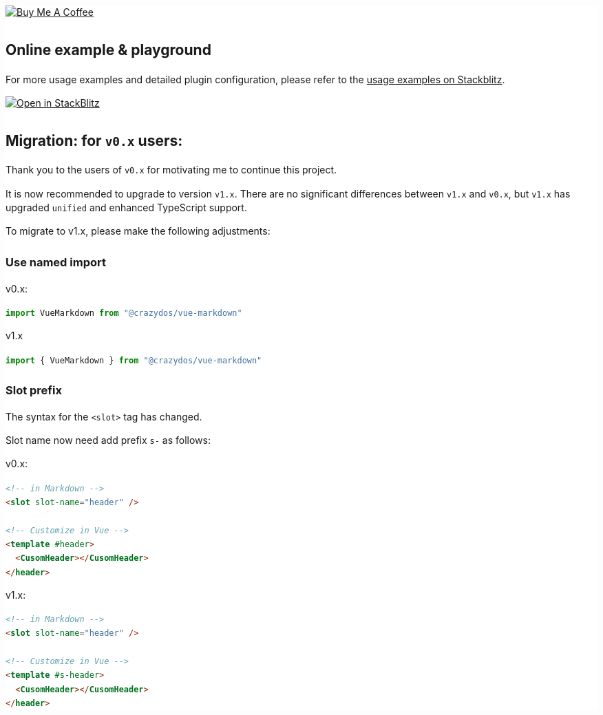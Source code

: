 <a href="https://buymeacoffee.com/shunnnet" target="_blank" rel="noopener noreferrer">
  <img width="150" src="https://cdn.buymeacoffee.com/buttons/v2/default-green.png" alt="Buy Me A Coffee" />
</a>

## Online example & playground
For more usage examples and detailed plugin configuration, please refer to the [usage examples on Stackblitz](https://stackblitz.com/edit/nuxt-starter-xvieezcs?file=pages%2Findex.vue).

[![Open in StackBlitz](https://developer.stackblitz.com/img/open_in_stackblitz.svg)](https://stackblitz.com/edit/nuxt-starter-xvieezcs?file=pages%2Findex.vue)

## Migration: for `v0.x` users:
Thank you to the users of `v0.x` for motivating me to continue this project.

It is now recommended to upgrade to version `v1.x`. There are no significant differences between `v1.x` and `v0.x`, but `v1.x` has upgraded `unified` and enhanced TypeScript support.

To migrate to v1.x, please make the following adjustments:

### Use named import
v0.x:
```ts
import VueMarkdown from "@crazydos/vue-markdown"
```

v1.x
```ts
import { VueMarkdown } from "@crazydos/vue-markdown"
```

### Slot prefix
The syntax for the `<slot>` tag has changed. 

Slot name now need add prefix `s-` as follows: 

v0.x:
```html
<!-- in Markdown -->
<slot slot-name="header" />

<!-- Customize in Vue -->
<template #header>
  <CusomHeader></CusomHeader>
</header>
```

v1.x:
```html
<!-- in Markdown -->
<slot slot-name="header" />

<!-- Customize in Vue -->
<template #s-header>
  <CusomHeader></CusomHeader>
</header>
```
